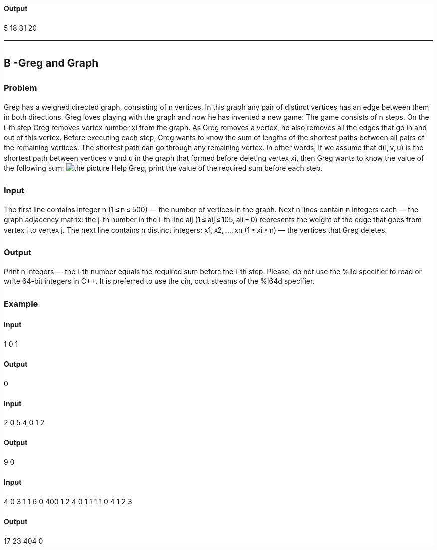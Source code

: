 #### Output
5 18 31 20

---------------------------------------------------------

## B -Greg and Graph
### Problem
Greg has a weighed directed graph, consisting of n vertices. In this graph any pair of distinct vertices has an edge between them in both directions. Greg loves playing with the graph and now he has invented a new game:
The game consists of n steps.
On the i-th step Greg removes vertex number xi from the graph. As Greg removes a vertex, he also removes all the edges that go in and out of this vertex.
Before executing each step, Greg wants to know the sum of lengths of the shortest paths between all pairs of the remaining vertices. The shortest path can go through any remaining vertex. In other words, if we assume that d(i, v, u) is the shortest path between vertices v and u in the graph that formed before deleting vertex xi, then Greg wants to know the value of the following sum:  ![the picture](https://odzkskevi.qnssl.com/f40521a7ae4195e531270fd707d15b5d?v=1497834459)
Help Greg, print the value of the required sum before each step.
### Input
The first line contains integer n (1 ≤ n ≤ 500) — the number of vertices in the graph.
Next n lines contain n integers each — the graph adjacency matrix: the j-th number in the i-th line aij (1 ≤ aij ≤ 105, aii = 0) represents the weight of the edge that goes from vertex i to vertex j.
The next line contains n distinct integers: x1, x2, ..., xn (1 ≤ xi ≤ n) — the vertices that Greg deletes.
### Output
Print n integers — the i-th number equals the required sum before the i-th step.
Please, do not use the %lld specifier to read or write 64-bit integers in C++. It is preferred to use the cin, cout streams of the %I64d specifier.
### Example
#### Input
1
0
1
#### Output
0 
#### Input
2
0 5
4 0
1 2
#### Output
9 0 
#### Input
4
0 3 1 1
6 0 400 1
2 4 0 1
1 1 1 0
4 1 2 3
#### Output
17 23 404 0 

